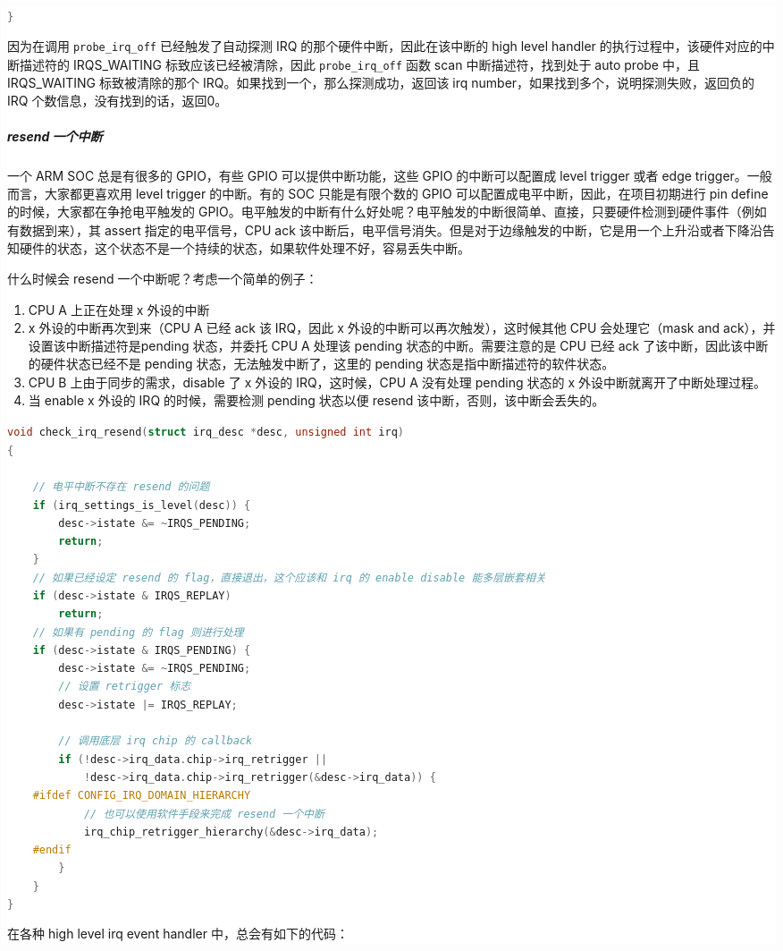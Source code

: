 ```c
}
```

因为在调用 `probe_irq_off` 已经触发了自动探测 IRQ 的那个硬件中断，因此在该中断的 high level handler 的执行过程中，该硬件对应的中断描述符的 IRQS_WAITING 标致应该已经被清除，因此 `probe_irq_off` 函数 scan 中断描述符，找到处于 auto probe 中，且 IRQS_WAITING 标致被清除的那个 IRQ。如果找到一个，那么探测成功，返回该 irq number，如果找到多个，说明探测失败，返回负的 IRQ 个数信息，没有找到的话，返回0。

##### resend 一个中断

一个 ARM SOC 总是有很多的 GPIO，有些 GPIO 可以提供中断功能，这些 GPIO 的中断可以配置成 level trigger 或者 edge trigger。一般而言，大家都更喜欢用 level trigger 的中断。有的 SOC 只能是有限个数的 GPIO 可以配置成电平中断，因此，在项目初期进行 pin define 的时候，大家都在争抢电平触发的 GPIO。电平触发的中断有什么好处呢？电平触发的中断很简单、直接，只要硬件检测到硬件事件（例如有数据到来），其 assert 指定的电平信号，CPU ack 该中断后，电平信号消失。但是对于边缘触发的中断，它是用一个上升沿或者下降沿告知硬件的状态，这个状态不是一个持续的状态，如果软件处理不好，容易丢失中断。

什么时候会 resend 一个中断呢？考虑一个简单的例子：

1. CPU A 上正在处理 x 外设的中断
2. x 外设的中断再次到来（CPU A 已经 ack 该 IRQ，因此 x 外设的中断可以再次触发），这时候其他 CPU 会处理它（mask and ack），并设置该中断描述符是pending 状态，并委托 CPU A 处理该 pending 状态的中断。需要注意的是 CPU 已经 ack 了该中断，因此该中断的硬件状态已经不是 pending 状态，无法触发中断了，这里的 pending 状态是指中断描述符的软件状态。
3. CPU B 上由于同步的需求，disable 了 x 外设的 IRQ，这时候，CPU A 没有处理 pending 状态的 x 外设中断就离开了中断处理过程。
4. 当 enable x 外设的 IRQ 的时候，需要检测 pending 状态以便 resend 该中断，否则，该中断会丢失的。

```c
void check_irq_resend(struct irq_desc *desc, unsigned int irq)
{

    // 电平中断不存在 resend 的问题
    if (irq_settings_is_level(desc)) {
        desc->istate &= ~IRQS_PENDING;
        return;
    }
    // 如果已经设定 resend 的 flag，直接退出，这个应该和 irq 的 enable disable 能多层嵌套相关
    if (desc->istate & IRQS_REPLAY)
        return;
    // 如果有 pending 的 flag 则进行处理
    if (desc->istate & IRQS_PENDING) {
        desc->istate &= ~IRQS_PENDING;
        // 设置 retrigger 标志
        desc->istate |= IRQS_REPLAY;
		
        // 调用底层 irq chip 的 callback
        if (!desc->irq_data.chip->irq_retrigger ||
            !desc->irq_data.chip->irq_retrigger(&desc->irq_data)) {
    #ifdef CONFIG_IRQ_DOMAIN_HIERARCHY
            // 也可以使用软件手段来完成 resend 一个中断
			irq_chip_retrigger_hierarchy(&desc->irq_data);
    #endif
        }
    }
}
```

在各种 high level irq event handler 中，总会有如下的代码：
